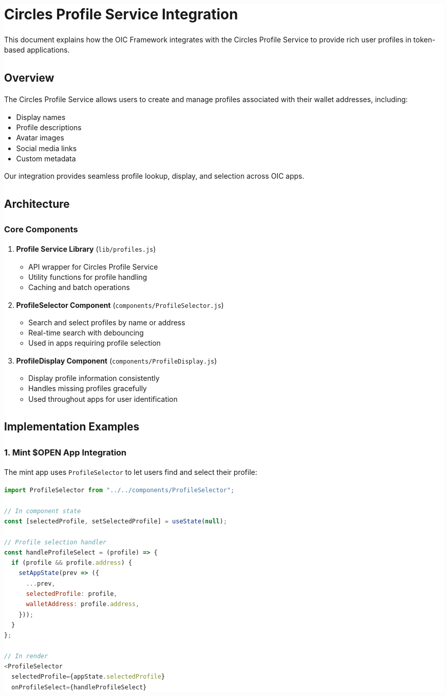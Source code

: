 # Circles Profile Service Integration

This document explains how the OIC Framework integrates with the Circles Profile Service to provide rich user profiles in token-based applications.

## Overview

The Circles Profile Service allows users to create and manage profiles associated with their wallet addresses, including:
- Display names
- Profile descriptions  
- Avatar images
- Social media links
- Custom metadata

Our integration provides seamless profile lookup, display, and selection across OIC apps.

## Architecture

### Core Components

1. **Profile Service Library** (`lib/profiles.js`)
   - API wrapper for Circles Profile Service
   - Utility functions for profile handling
   - Caching and batch operations

2. **ProfileSelector Component** (`components/ProfileSelector.js`)
   - Search and select profiles by name or address
   - Real-time search with debouncing
   - Used in apps requiring profile selection

3. **ProfileDisplay Component** (`components/ProfileDisplay.js`)
   - Display profile information consistently
   - Handles missing profiles gracefully
   - Used throughout apps for user identification

## Implementation Examples

### 1. Mint $OPEN App Integration

The mint app uses `ProfileSelector` to let users find and select their profile:

```javascript
import ProfileSelector from "../../components/ProfileSelector";

// In component state
const [selectedProfile, setSelectedProfile] = useState(null);

// Profile selection handler
const handleProfileSelect = (profile) => {
  if (profile && profile.address) {
    setAppState(prev => ({
      ...prev,
      selectedProfile: profile,
      walletAddress: profile.address,
    }));
  }
};

// In render
<ProfileSelector
  selectedProfile={appState.selectedProfile}
  onProfileSelect={handleProfileSelect}
```